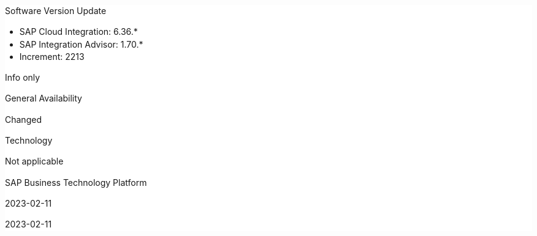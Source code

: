 Software Version Update



</td>
<td valign="top">

-   SAP Cloud Integration: 6.36.\*
-   SAP Integration Advisor: 1.70.\*
-   Increment: 2213



</td>
<td valign="top">

Info only



</td>
<td valign="top">

General Availability



</td>
<td valign="top">

Changed



</td>
<td valign="top">

Technology



</td>
<td valign="top">

Not applicable



</td>
<td valign="top">

SAP Business Technology Platform



</td>
<td valign="top">

2023-02-11



</td>
<td valign="top">

2023-02-11

